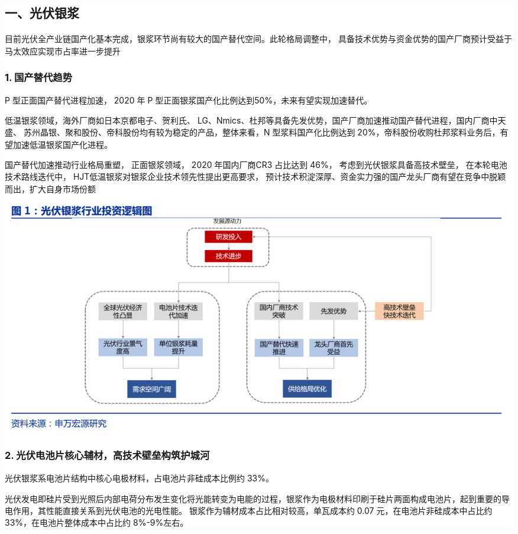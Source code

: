 



## 一、光伏银浆  

目前光伏全产业链国产化基本完成，银浆环节尚有较大的国产替代空间。此轮格局调整中， 具备技术优势与资金优势的国产厂商预计受益于马太效应实现市占率进一步提升  

### 1. 国产替代趋势  

P 型正面国产替代进程加速， 2020 年 P 型正面银浆国产化比例达到50%，未来有望实现加速替代。

低温银浆领域，海外厂商如日本京都电子、贺利氏、 LG、Nmics、杜邦等具备先发优势，国产厂商加速推动国产替代进程，国内厂商中天盛、 苏州晶银、聚和股份、帝科股份均有较为稳定的产品，整体来看，N 型浆料国产化比例达到 20%，帝科股份收购杜邦浆料业务后，有望加速低温银浆国产化进程。  



国产替代加速推动行业格局重塑， 正面银浆领域， 2020 年国内厂商CR3 占比达到 46%， 考虑到光伏银浆具备高技术壁垒， 在本轮电池技术路线迭代中， HJT低温银浆对银浆企业技术领先性提出更高要求， 预计技术积淀深厚、资金实力强的国产龙头厂商有望在竞争中脱颖而出，扩大自身市场份额  

![image-20210921141650210](光伏银浆(20210921).assets/image-20210921141650210.png)

### 2. 光伏电池片核心辅材，高技术壁垒构筑护城河  

光伏银浆系电池片结构中核心电极材料，占电池片非硅成本比例约 33%。 

光伏发电即硅片受到光照后内部电荷分布发生变化将光能转变为电能的过程，银浆作为电极材料印刷于硅片两面构成电池片，起到重要的导电作用，其性能直接关系到光伏电池的光电性能。
银浆作为辅材成本占比相对较高，单瓦成本约 0.07 元，在电池片非硅成本中占比约 33%，在电池片整体成本中占比约 8%-9%左右。  
